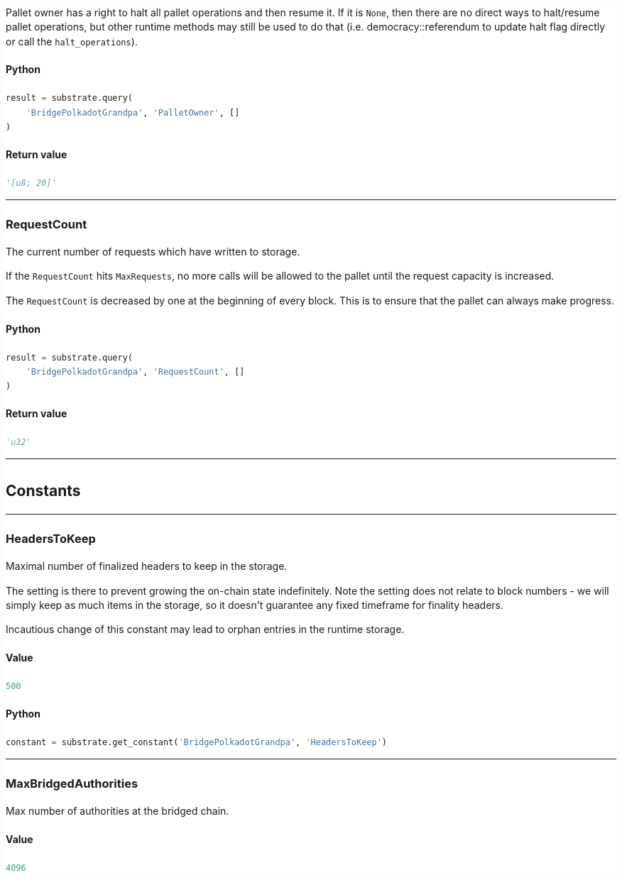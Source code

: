  Pallet owner has a right to halt all pallet operations and then resume it. If it is
 `None`, then there are no direct ways to halt/resume pallet operations, but other
 runtime methods may still be used to do that (i.e. democracy::referendum to update halt
 flag directly or call the `halt_operations`).

#### Python
```python
result = substrate.query(
    'BridgePolkadotGrandpa', 'PalletOwner', []
)
```

#### Return value
```python
'[u8; 20]'
```
---------
### RequestCount
 The current number of requests which have written to storage.

 If the `RequestCount` hits `MaxRequests`, no more calls will be allowed to the pallet until
 the request capacity is increased.

 The `RequestCount` is decreased by one at the beginning of every block. This is to ensure
 that the pallet can always make progress.

#### Python
```python
result = substrate.query(
    'BridgePolkadotGrandpa', 'RequestCount', []
)
```

#### Return value
```python
'u32'
```
---------
## Constants

---------
### HeadersToKeep
 Maximal number of finalized headers to keep in the storage.

 The setting is there to prevent growing the on-chain state indefinitely. Note
 the setting does not relate to block numbers - we will simply keep as much items
 in the storage, so it doesn&#x27;t guarantee any fixed timeframe for finality headers.

 Incautious change of this constant may lead to orphan entries in the runtime storage.
#### Value
```python
500
```
#### Python
```python
constant = substrate.get_constant('BridgePolkadotGrandpa', 'HeadersToKeep')
```
---------
### MaxBridgedAuthorities
 Max number of authorities at the bridged chain.
#### Value
```python
4096
```